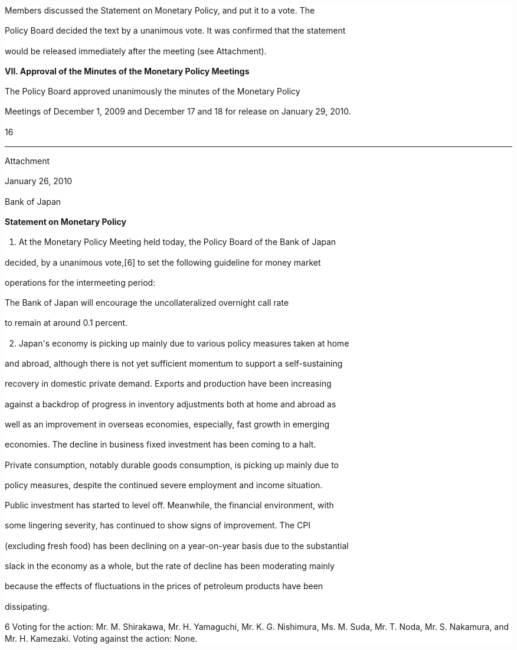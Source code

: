 Members discussed the Statement on Monetary Policy, and put it to a vote. The

Policy Board decided the text by a unanimous vote. It was confirmed that the statement

would be released immediately after the meeting (see Attachment).

**VII. Approval of the Minutes of the Monetary Policy Meetings**

The Policy Board approved unanimously the minutes of the Monetary Policy

Meetings of December 1, 2009 and December 17 and 18 for release on January 29, 2010.

16


-----

Attachment

January 26, 2010

Bank of Japan

**Statement on Monetary Policy**

1. At the Monetary Policy Meeting held today, the Policy Board of the Bank of Japan

decided, by a unanimous vote,[6] to set the following guideline for money market

operations for the intermeeting period:

The Bank of Japan will encourage the uncollateralized overnight call rate

to remain at around 0.1 percent.

2. Japan's economy is picking up mainly due to various policy measures taken at home

and abroad, although there is not yet sufficient momentum to support a self-sustaining

recovery in domestic private demand. Exports and production have been increasing

against a backdrop of progress in inventory adjustments both at home and abroad as

well as an improvement in overseas economies, especially, fast growth in emerging

economies. The decline in business fixed investment has been coming to a halt.

Private consumption, notably durable goods consumption, is picking up mainly due to

policy measures, despite the continued severe employment and income situation.

Public investment has started to level off. Meanwhile, the financial environment, with

some lingering severity, has continued to show signs of improvement. The CPI

(excluding fresh food) has been declining on a year-on-year basis due to the substantial

slack in the economy as a whole, but the rate of decline has been moderating mainly

because the effects of fluctuations in the prices of petroleum products have been

dissipating.

6 Voting for the action: Mr. M. Shirakawa, Mr. H. Yamaguchi, Mr. K. G. Nishimura, Ms. M. Suda,
Mr. T. Noda, Mr. S. Nakamura, and Mr. H. Kamezaki.
Voting against the action: None.
